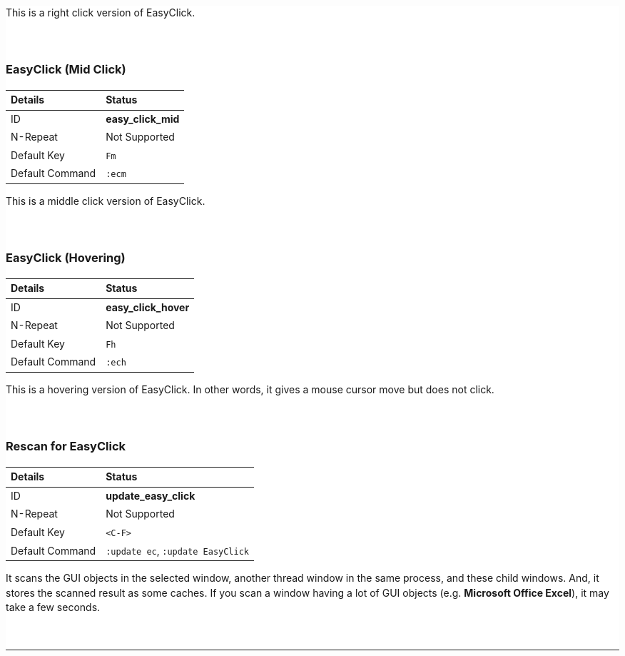 This is a right click version of EasyClick.  

<br>  

### EasyClick (Mid Click)  

|Details|Status|  
|:---|:---|  
|ID|**easy_click_mid**|  
|N-Repeat|<span class="no">Not Supported</span>|  
|Default Key|`Fm`|  
|Default Command|`:ecm`| 

This is a middle click version of EasyClick.  

<br>  

### EasyClick (Hovering)  

|Details|Status|  
|:---|:---|  
|ID|**easy_click_hover**|  
|N-Repeat|<span class="no">Not Supported</span>|  
|Default Key|`Fh`|  
|Default Command|`:ech`| 

This is a hovering version of EasyClick. In other words, it gives a mouse cursor move but does not click.  

<br>  


### Rescan for EasyClick

|Details|Status|  
|:---|:---|  
|ID|**update_easy_click**|  
|N-Repeat|<span class="no">Not Supported</span>|  
|Default Key|`<C-F>`|  
|Default Command|`:update ec`, `:update EasyClick`| 

It scans the GUI objects in the selected window, another thread window in the same process, and these child windows. And, it stores the scanned result as some caches. If you scan a window having a lot of GUI objects (e.g. **Microsoft Office Excel**), it may take a few seconds.   

<br>  

<hr>  
